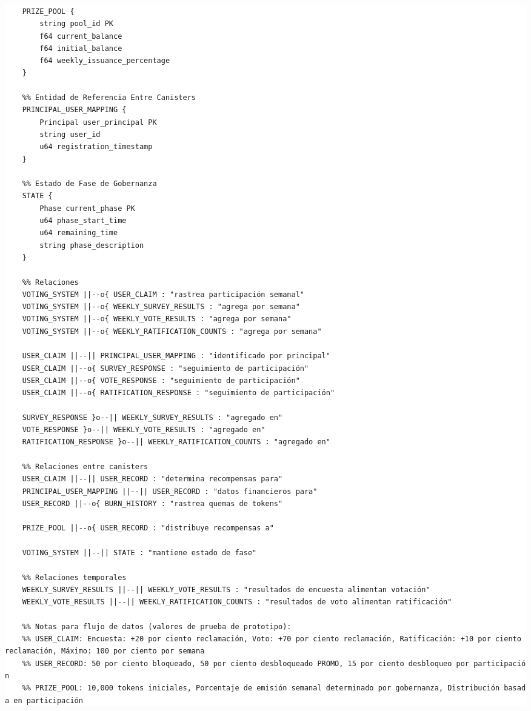 ```mermaid
    PRIZE_POOL {
        string pool_id PK
        f64 current_balance
        f64 initial_balance
        f64 weekly_issuance_percentage
    }
    
    %% Entidad de Referencia Entre Canisters
    PRINCIPAL_USER_MAPPING {
        Principal user_principal PK
        string user_id
        u64 registration_timestamp
    }
    
    %% Estado de Fase de Gobernanza
    STATE {
        Phase current_phase PK
        u64 phase_start_time
        u64 remaining_time
        string phase_description
    }
    
    %% Relaciones
    VOTING_SYSTEM ||--o{ USER_CLAIM : "rastrea participación semanal"
    VOTING_SYSTEM ||--o{ WEEKLY_SURVEY_RESULTS : "agrega por semana"
    VOTING_SYSTEM ||--o{ WEEKLY_VOTE_RESULTS : "agrega por semana"
    VOTING_SYSTEM ||--o{ WEEKLY_RATIFICATION_COUNTS : "agrega por semana"
    
    USER_CLAIM ||--|| PRINCIPAL_USER_MAPPING : "identificado por principal"
    USER_CLAIM ||--o{ SURVEY_RESPONSE : "seguimiento de participación"
    USER_CLAIM ||--o{ VOTE_RESPONSE : "seguimiento de participación"
    USER_CLAIM ||--o{ RATIFICATION_RESPONSE : "seguimiento de participación"
    
    SURVEY_RESPONSE }o--|| WEEKLY_SURVEY_RESULTS : "agregado en"
    VOTE_RESPONSE }o--|| WEEKLY_VOTE_RESULTS : "agregado en"
    RATIFICATION_RESPONSE }o--|| WEEKLY_RATIFICATION_COUNTS : "agregado en"
    
    %% Relaciones entre canisters
    USER_CLAIM ||--|| USER_RECORD : "determina recompensas para"
    PRINCIPAL_USER_MAPPING ||--|| USER_RECORD : "datos financieros para"
    USER_RECORD ||--o{ BURN_HISTORY : "rastrea quemas de tokens"
    
    PRIZE_POOL ||--o{ USER_RECORD : "distribuye recompensas a"
    
    VOTING_SYSTEM ||--|| STATE : "mantiene estado de fase"
    
    %% Relaciones temporales
    WEEKLY_SURVEY_RESULTS ||--|| WEEKLY_VOTE_RESULTS : "resultados de encuesta alimentan votación"
    WEEKLY_VOTE_RESULTS ||--|| WEEKLY_RATIFICATION_COUNTS : "resultados de voto alimentan ratificación"
    
    %% Notas para flujo de datos (valores de prueba de prototipo):
    %% USER_CLAIM: Encuesta: +20 por ciento reclamación, Voto: +70 por ciento reclamación, Ratificación: +10 por ciento reclamación, Máximo: 100 por ciento por semana
    %% USER_RECORD: 50 por ciento bloqueado, 50 por ciento desbloqueado PROMO, 15 por ciento desbloqueo por participación
    %% PRIZE_POOL: 10,000 tokens iniciales, Porcentaje de emisión semanal determinado por gobernanza, Distribución basada en participación
```
